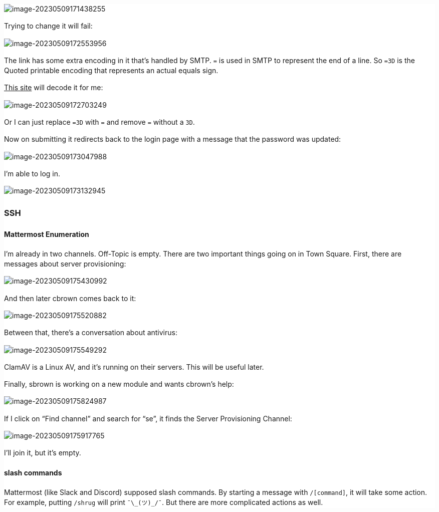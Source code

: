 ![image-20230509171438255](https://0xdf.gitlab.io/img/image-20230509171438255.png)

Trying to change it will fail:

![image-20230509172553956](https://0xdf.gitlab.io/img/image-20230509172553956.png)

The link has some extra encoding in it that’s handled by SMTP. `=` is used in SMTP to represent the end of a line. So `=3D` is the Quoted printable encoding that represents an actual equals sign.

[This site](https://www.webatic.com/quoted-printable-convertor) will decode it for me:

![image-20230509172703249](https://0xdf.gitlab.io/img/image-20230509172703249.png)

Or I can just replace `=3D` with `=` and remove `=` without a `3D`.

Now on submitting it redirects back to the login page with a message that the password was updated:

![image-20230509173047988](https://0xdf.gitlab.io/img/image-20230509173047988.png)

I’m able to log in.

![image-20230509173132945](https://0xdf.gitlab.io/img/image-20230509173132945.png)

### SSH

#### Mattermost Enumeration

I’m already in two channels. Off-Topic is empty. There are two important things going on in Town Square. First, there are messages about server provisioning:

![image-20230509175430992](https://0xdf.gitlab.io/img/image-20230509175430992.png)

And then later cbrown comes back to it:

![image-20230509175520882](https://0xdf.gitlab.io/img/image-20230509175520882.png)

Between that, there’s a conversation about antivirus:

![image-20230509175549292](https://0xdf.gitlab.io/img/image-20230509175549292.png)

ClamAV is a Linux AV, and it’s running on their servers. This will be useful later.

Finally, sbrown is working on a new module and wants cbrown’s help:

![image-20230509175824987](https://0xdf.gitlab.io/img/image-20230509175824987.png)

If I click on “Find channel” and search for “se”, it finds the Server Provisioning Channel:

![image-20230509175917765](https://0xdf.gitlab.io/img/image-20230509175917765.png)

I’ll join it, but it’s empty.

#### slash commands

Mattermost (like Slack and Discord) supposed slash commands. By starting a message with `/[command]`, it will take some action. For example, putting `/shrug` will print `¯\_(ツ)_/¯`. But there are more complicated actions as well.

